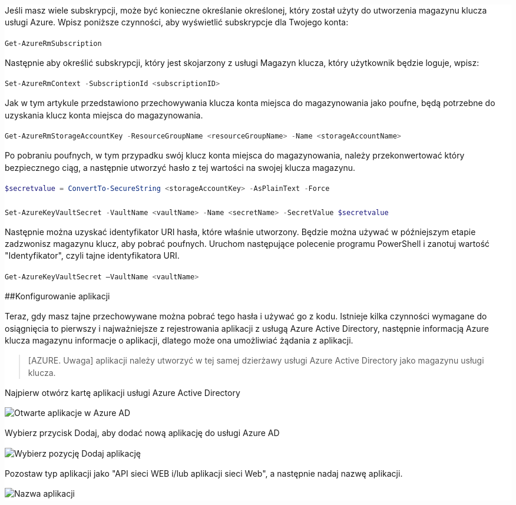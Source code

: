 Jeśli masz wiele subskrypcji, może być konieczne określanie określonej, który został użyty do utworzenia magazynu klucza usługi Azure. Wpisz poniższe czynności, aby wyświetlić subskrypcje dla Twojego konta:

```powershell
Get-AzureRmSubscription
```

Następnie aby określić subskrypcji, który jest skojarzony z usługi Magazyn klucza, który użytkownik będzie loguje, wpisz:

```powershell
Set-AzureRmContext -SubscriptionId <subscriptionID> 
```

Jak w tym artykule przedstawiono przechowywania klucza konta miejsca do magazynowania jako poufne, będą potrzebne do uzyskania klucz konta miejsca do magazynowania.

```powershell
Get-AzureRmStorageAccountKey -ResourceGroupName <resourceGroupName> -Name <storageAccountName>
```

Po pobraniu poufnych, w tym przypadku swój klucz konta miejsca do magazynowania, należy przekonwertować który bezpiecznego ciąg, a następnie utworzyć hasło z tej wartości na swojej klucza magazynu.

```powershell
$secretvalue = ConvertTo-SecureString <storageAccountKey> -AsPlainText -Force

Set-AzureKeyVaultSecret -VaultName <vaultName> -Name <secretName> -SecretValue $secretvalue
```
Następnie można uzyskać identyfikator URI hasła, które właśnie utworzony. Będzie można używać w późniejszym etapie zadzwonisz magazynu klucz, aby pobrać poufnych. Uruchom następujące polecenie programu PowerShell i zanotuj wartość "Identyfikator", czyli tajne identyfikatora URI.

```powershell
Get-AzureKeyVaultSecret –VaultName <vaultName>
```

##<a name="setting-up-application"></a>Konfigurowanie aplikacji

Teraz, gdy masz tajne przechowywane można pobrać tego hasła i używać go z kodu. Istnieje kilka czynności wymagane do osiągnięcia to pierwszy i najważniejsze z rejestrowania aplikacji z usługą Azure Active Directory, następnie informacją Azure klucza magazynu informacje o aplikacji, dlatego może ona umożliwiać żądania z aplikacji.

> \[AZURE. Uwaga\] aplikacji należy utworzyć w tej samej dzierżawy usługi Azure Active Directory jako magazynu usługi klucza. 

Najpierw otwórz kartę aplikacji usługi Azure Active Directory

![Otwarte aplikacje w Azure AD](./media/keyvault-keyrotation/AzureAD_Header.png)

Wybierz przycisk Dodaj, aby dodać nową aplikację do usługi Azure AD

![Wybierz pozycję Dodaj aplikację](./media/keyvault-keyrotation/Azure_AD_AddApp.png)

Pozostaw typ aplikacji jako "API sieci WEB i/lub aplikacji sieci Web", a następnie nadaj nazwę aplikacji.

![Nazwa aplikacji](./media/keyvault-keyrotation/AzureAD_NewApp1.png)
